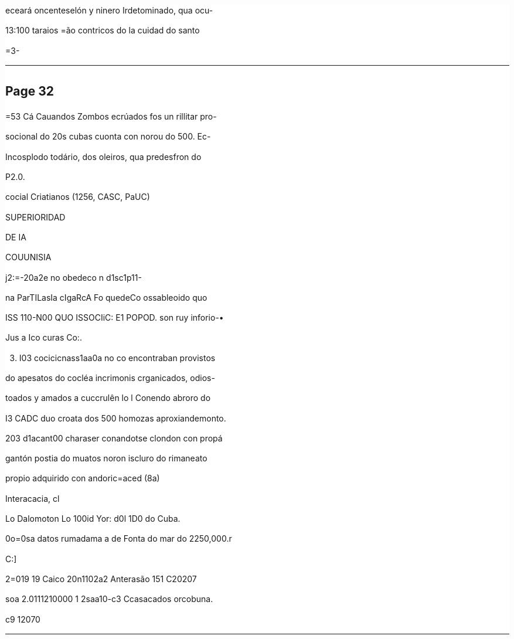 eceará oncenteselón y ninero Irdetominado, qua ocu-

13:100 taraios =ão contricos do la cuidad do santo

=3-

---

## Page 32

=53 Cá Cauandos Zombos ecrúados fos un rillitar pro-

socional do 20s cubas cuonta con norou do 500. Ec-

Incosplodo todário, dos oleiros, qua predesfron do

P2.0.

cocial Criatianos (1256, CASC, PaUC)

SUPERIORIDAD

DE IA

COUUNISIA

j2:=-20a2e no obedeco n d1sc1p11-

na ParTILasIa cIgaRcA Fo quedeCo ossableoido quo

ISS 110-N00 QUO ISSOCIiC: E1 POPOD. son ruy inforio-•

Jus a Ico curas Co:.

3) I03 cocicicnass1aa0a no co encontraban provistos

do apesatos do cocléa incrimonis crganicados, odios-

toados y amados a cuccrulên lo l Conendo abroro do

I3 CADC duo croata dos 500 homozas aproxiandemonto.

203 d1acant00 charaser conandotse clondon con propá

gantón postia do muatos noron iscluro do rimaneato

propio adquirido con andoric=aced (8a)

Interacacia, cl

Lo Dalomoton Lo 100id Yor: d0l 1D0 do Cuba.

0o=0sa datos rumadama a de Fonta do mar do 2250,000.r

C:]

2=019 19 Caico 20n1102a2 Anterasão 151 C20207

soa 2.0111210000 1 2saa10-c3 Ccasacados orcobuna.

c9 12070

---
